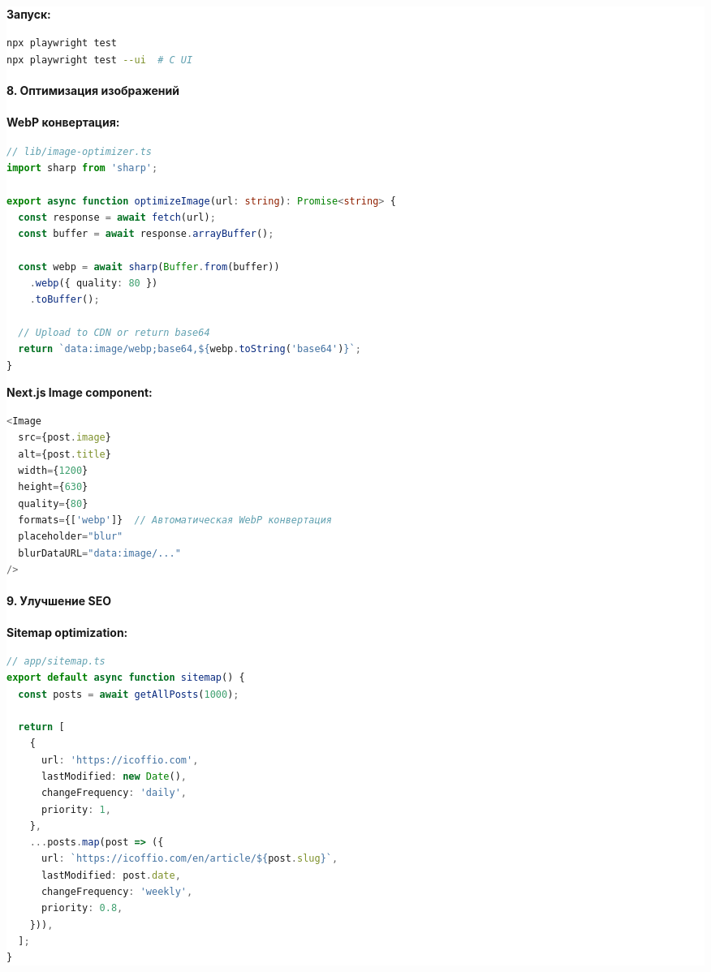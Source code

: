 **Запуск:**
```bash
npx playwright test
npx playwright test --ui  # С UI
```

#### 8. Оптимизация изображений
**WebP конвертация:**

```typescript
// lib/image-optimizer.ts
import sharp from 'sharp';

export async function optimizeImage(url: string): Promise<string> {
  const response = await fetch(url);
  const buffer = await response.arrayBuffer();
  
  const webp = await sharp(Buffer.from(buffer))
    .webp({ quality: 80 })
    .toBuffer();
  
  // Upload to CDN or return base64
  return `data:image/webp;base64,${webp.toString('base64')}`;
}
```

**Next.js Image component:**
```typescript
<Image
  src={post.image}
  alt={post.title}
  width={1200}
  height={630}
  quality={80}
  formats={['webp']}  // Автоматическая WebP конвертация
  placeholder="blur"
  blurDataURL="data:image/..."
/>
```

#### 9. Улучшение SEO
**Sitemap optimization:**

```typescript
// app/sitemap.ts
export default async function sitemap() {
  const posts = await getAllPosts(1000);
  
  return [
    {
      url: 'https://icoffio.com',
      lastModified: new Date(),
      changeFrequency: 'daily',
      priority: 1,
    },
    ...posts.map(post => ({
      url: `https://icoffio.com/en/article/${post.slug}`,
      lastModified: post.date,
      changeFrequency: 'weekly',
      priority: 0.8,
    })),
  ];
}
```
